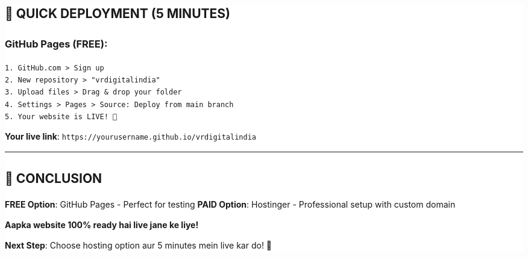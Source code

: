 ## 🚀 **QUICK DEPLOYMENT (5 MINUTES)**

### **GitHub Pages (FREE):**
```
1. GitHub.com > Sign up
2. New repository > "vrdigitalindia"
3. Upload files > Drag & drop your folder
4. Settings > Pages > Source: Deploy from main branch
5. Your website is LIVE! 🎉
```

**Your live link**: `https://yourusername.github.io/vrdigitalindia`

---

## 🏅 **CONCLUSION**

**FREE Option**: GitHub Pages - Perfect for testing
**PAID Option**: Hostinger - Professional setup with custom domain

**Aapka website 100% ready hai live jane ke liye!**

**Next Step**: Choose hosting option aur 5 minutes mein live kar do! 🚀
